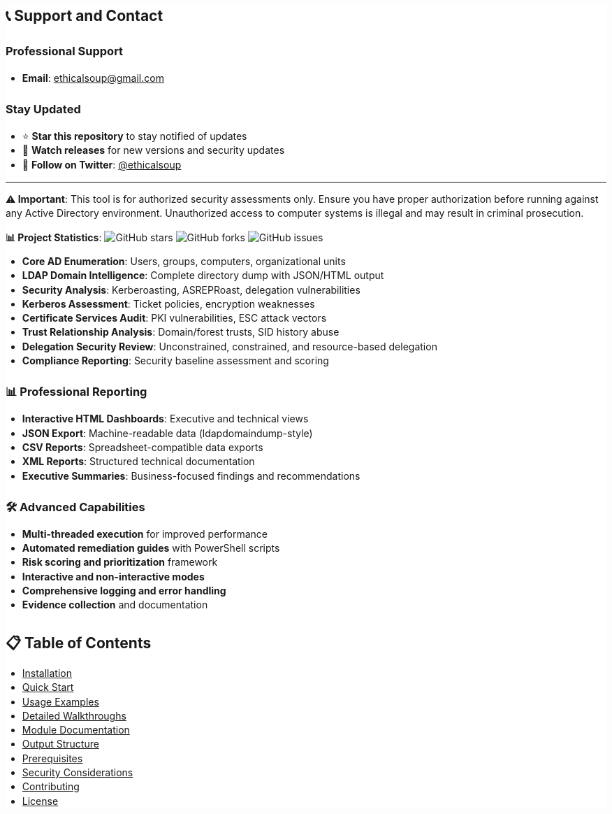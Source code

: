 ## 📞 **Support and Contact**

### **Professional Support**

- **Email**: ethicalsoup@gmail.com
### **Stay Updated**

- ⭐ **Star this repository** to stay notified of updates
- 👀 **Watch releases** for new versions and security updates
- 📢 **Follow on Twitter**: [@ethicalsoup](https://twitter.com/ethicalsoup)

---

**⚠️ Important**: This tool is for authorized security assessments only. Ensure you have proper authorization before running against any Active Directory environment. Unauthorized access to computer systems is illegal and may result in criminal prosecution.

**📊 Project Statistics**: ![GitHub stars](https://img.shields.io/github/stars/javalogicuser/remy-AD) ![GitHub forks](https://img.shields.io/github/forks/javalogicuser/remy-AD) ![GitHub issues](https://img.shields.io/github/issues/javalogicuser/remy-AD) 
- **Core AD Enumeration**: Users, groups, computers, organizational units
- **LDAP Domain Intelligence**: Complete directory dump with JSON/HTML output
- **Security Analysis**: Kerberoasting, ASREPRoast, delegation vulnerabilities
- **Kerberos Assessment**: Ticket policies, encryption weaknesses
- **Certificate Services Audit**: PKI vulnerabilities, ESC attack vectors
- **Trust Relationship Analysis**: Domain/forest trusts, SID history abuse
- **Delegation Security Review**: Unconstrained, constrained, and resource-based delegation
- **Compliance Reporting**: Security baseline assessment and scoring

### 📊 **Professional Reporting**

- **Interactive HTML Dashboards**: Executive and technical views
- **JSON Export**: Machine-readable data (ldapdomaindump-style)
- **CSV Reports**: Spreadsheet-compatible data exports
- **XML Reports**: Structured technical documentation
- **Executive Summaries**: Business-focused findings and recommendations

### 🛠️ **Advanced Capabilities**

- **Multi-threaded execution** for improved performance
- **Automated remediation guides** with PowerShell scripts
- **Risk scoring and prioritization** framework
- **Interactive and non-interactive modes**
- **Comprehensive logging and error handling**
- **Evidence collection** and documentation

## 📋 **Table of Contents**

- [Installation](https://claude.ai/chat/9363904c-5449-4c39-a759-23e883ac7755#-installation)
- [Quick Start](https://claude.ai/chat/9363904c-5449-4c39-a759-23e883ac7755#-quick-start)
- [Usage Examples](https://claude.ai/chat/9363904c-5449-4c39-a759-23e883ac7755#-usage-examples)
- [Detailed Walkthroughs](https://claude.ai/chat/9363904c-5449-4c39-a759-23e883ac7755#-detailed-walkthroughs)
- [Module Documentation](https://claude.ai/chat/9363904c-5449-4c39-a759-23e883ac7755#-module-documentation)
- [Output Structure](https://claude.ai/chat/9363904c-5449-4c39-a759-23e883ac7755#-output-structure)
- [Prerequisites](https://claude.ai/chat/9363904c-5449-4c39-a759-23e883ac7755#-prerequisites)
- [Security Considerations](https://claude.ai/chat/9363904c-5449-4c39-a759-23e883ac7755#-security-considerations)
- [Contributing](https://claude.ai/chat/9363904c-5449-4c39-a759-23e883ac7755#-contributing)
- [License](https://claude.ai/chat/9363904c-5449-4c39-a759-23e883ac7755#-license)
